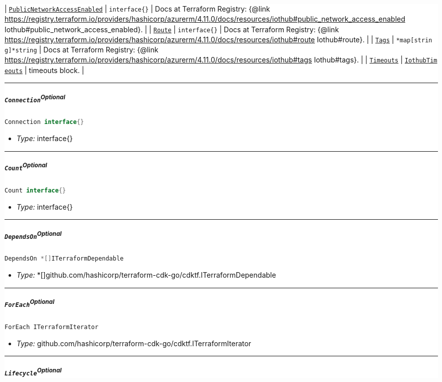 | <code><a href="#@cdktf/provider-azurerm.iothub.IothubConfig.property.publicNetworkAccessEnabled">PublicNetworkAccessEnabled</a></code> | <code>interface{}</code> | Docs at Terraform Registry: {@link https://registry.terraform.io/providers/hashicorp/azurerm/4.11.0/docs/resources/iothub#public_network_access_enabled Iothub#public_network_access_enabled}. |
| <code><a href="#@cdktf/provider-azurerm.iothub.IothubConfig.property.route">Route</a></code> | <code>interface{}</code> | Docs at Terraform Registry: {@link https://registry.terraform.io/providers/hashicorp/azurerm/4.11.0/docs/resources/iothub#route Iothub#route}. |
| <code><a href="#@cdktf/provider-azurerm.iothub.IothubConfig.property.tags">Tags</a></code> | <code>*map[string]*string</code> | Docs at Terraform Registry: {@link https://registry.terraform.io/providers/hashicorp/azurerm/4.11.0/docs/resources/iothub#tags Iothub#tags}. |
| <code><a href="#@cdktf/provider-azurerm.iothub.IothubConfig.property.timeouts">Timeouts</a></code> | <code><a href="#@cdktf/provider-azurerm.iothub.IothubTimeouts">IothubTimeouts</a></code> | timeouts block. |

---

##### `Connection`<sup>Optional</sup> <a name="Connection" id="@cdktf/provider-azurerm.iothub.IothubConfig.property.connection"></a>

```go
Connection interface{}
```

- *Type:* interface{}

---

##### `Count`<sup>Optional</sup> <a name="Count" id="@cdktf/provider-azurerm.iothub.IothubConfig.property.count"></a>

```go
Count interface{}
```

- *Type:* interface{}

---

##### `DependsOn`<sup>Optional</sup> <a name="DependsOn" id="@cdktf/provider-azurerm.iothub.IothubConfig.property.dependsOn"></a>

```go
DependsOn *[]ITerraformDependable
```

- *Type:* *[]github.com/hashicorp/terraform-cdk-go/cdktf.ITerraformDependable

---

##### `ForEach`<sup>Optional</sup> <a name="ForEach" id="@cdktf/provider-azurerm.iothub.IothubConfig.property.forEach"></a>

```go
ForEach ITerraformIterator
```

- *Type:* github.com/hashicorp/terraform-cdk-go/cdktf.ITerraformIterator

---

##### `Lifecycle`<sup>Optional</sup> <a name="Lifecycle" id="@cdktf/provider-azurerm.iothub.IothubConfig.property.lifecycle"></a>
